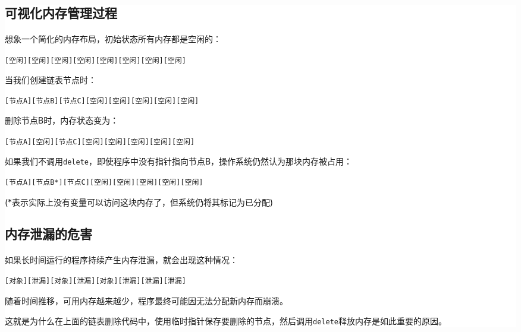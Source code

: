 
## 可视化内存管理过程

想象一个简化的内存布局，初始状态所有内存都是空闲的：

```
[空闲][空闲][空闲][空闲][空闲][空闲][空闲][空闲]
```

当我们创建链表节点时：

```
[节点A][节点B][节点C][空闲][空闲][空闲][空闲][空闲]
```

删除节点B时，内存状态变为：

```
[节点A][空闲][节点C][空闲][空闲][空闲][空闲][空闲]
```

如果我们不调用`delete`，即使程序中没有指针指向节点B，操作系统仍然认为那块内存被占用：

```
[节点A][节点B*][节点C][空闲][空闲][空闲][空闲][空闲]
```

(*表示实际上没有变量可以访问这块内存了，但系统仍将其标记为已分配)

## 内存泄漏的危害

如果长时间运行的程序持续产生内存泄漏，就会出现这种情况：

```
[对象][泄漏][对象][泄漏][对象][泄漏][泄漏][泄漏]
```

随着时间推移，可用内存越来越少，程序最终可能因无法分配新内存而崩溃。

这就是为什么在上面的链表删除代码中，使用临时指针保存要删除的节点，然后调用`delete`释放内存是如此重要的原因。
